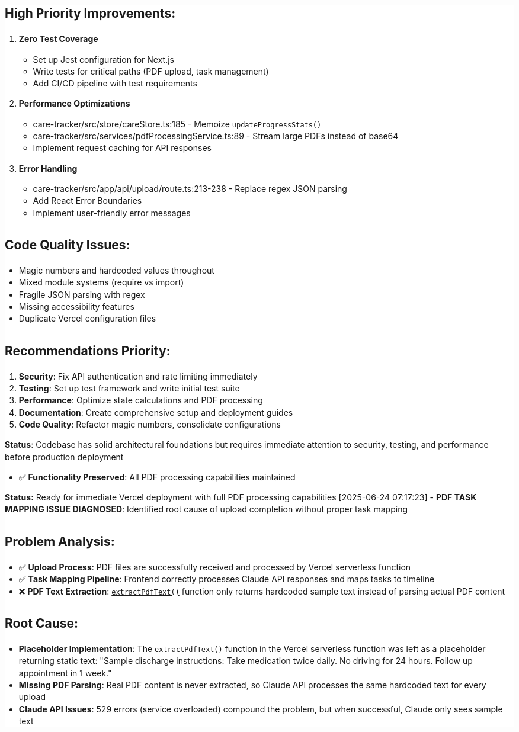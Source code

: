 ## High Priority Improvements:
1. **Zero Test Coverage**
   - Set up Jest configuration for Next.js
   - Write tests for critical paths (PDF upload, task management)
   - Add CI/CD pipeline with test requirements

2. **Performance Optimizations**
   - care-tracker/src/store/careStore.ts:185 - Memoize `updateProgressStats()`
   - care-tracker/src/services/pdfProcessingService.ts:89 - Stream large PDFs instead of base64
   - Implement request caching for API responses

3. **Error Handling**
   - care-tracker/src/app/api/upload/route.ts:213-238 - Replace regex JSON parsing
   - Add React Error Boundaries
   - Implement user-friendly error messages

## Code Quality Issues:
- Magic numbers and hardcoded values throughout
- Mixed module systems (require vs import)
- Fragile JSON parsing with regex
- Missing accessibility features
- Duplicate Vercel configuration files

## Recommendations Priority:
1. **Security**: Fix API authentication and rate limiting immediately
2. **Testing**: Set up test framework and write initial test suite
3. **Performance**: Optimize state calculations and PDF processing
4. **Documentation**: Create comprehensive setup and deployment guides
5. **Code Quality**: Refactor magic numbers, consolidate configurations

**Status**: Codebase has solid architectural foundations but requires immediate attention to security, testing, and performance before production deployment
- ✅ **Functionality Preserved**: All PDF processing capabilities maintained

**Status:** Ready for immediate Vercel deployment with full PDF processing capabilities
[2025-06-24 07:17:23] - **PDF TASK MAPPING ISSUE DIAGNOSED**: Identified root cause of upload completion without proper task mapping

## Problem Analysis:
- ✅ **Upload Process**: PDF files are successfully received and processed by Vercel serverless function
- ✅ **Task Mapping Pipeline**: Frontend correctly processes Claude API responses and maps tasks to timeline
- ❌ **PDF Text Extraction**: [`extractPdfText()`](care-tracker/src/app/api/upload/route.ts:36) function only returns hardcoded sample text instead of parsing actual PDF content

## Root Cause:
- **Placeholder Implementation**: The `extractPdfText()` function in the Vercel serverless function was left as a placeholder returning static text: "Sample discharge instructions: Take medication twice daily. No driving for 24 hours. Follow up appointment in 1 week."
- **Missing PDF Parsing**: Real PDF content is never extracted, so Claude API processes the same hardcoded text for every upload
- **Claude API Issues**: 529 errors (service overloaded) compound the problem, but when successful, Claude only sees sample text
